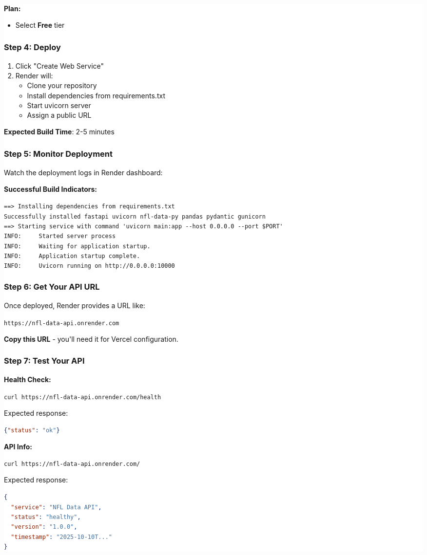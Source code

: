 **Plan:**
- Select **Free** tier

### Step 4: Deploy
1. Click "Create Web Service"
2. Render will:
   - Clone your repository
   - Install dependencies from requirements.txt
   - Start uvicorn server
   - Assign a public URL

**Expected Build Time**: 2-5 minutes

### Step 5: Monitor Deployment
Watch the deployment logs in Render dashboard:

**Successful Build Indicators:**
```
==> Installing dependencies from requirements.txt
Successfully installed fastapi uvicorn nfl-data-py pandas pydantic gunicorn
==> Starting service with command 'uvicorn main:app --host 0.0.0.0 --port $PORT'
INFO:     Started server process
INFO:     Waiting for application startup.
INFO:     Application startup complete.
INFO:     Uvicorn running on http://0.0.0.0:10000
```

### Step 6: Get Your API URL
Once deployed, Render provides a URL like:
```
https://nfl-data-api.onrender.com
```

**Copy this URL** - you'll need it for Vercel configuration.

### Step 7: Test Your API

**Health Check:**
```bash
curl https://nfl-data-api.onrender.com/health
```
Expected response:
```json
{"status": "ok"}
```

**API Info:**
```bash
curl https://nfl-data-api.onrender.com/
```
Expected response:
```json
{
  "service": "NFL Data API",
  "status": "healthy",
  "version": "1.0.0",
  "timestamp": "2025-10-10T..."
}
```
